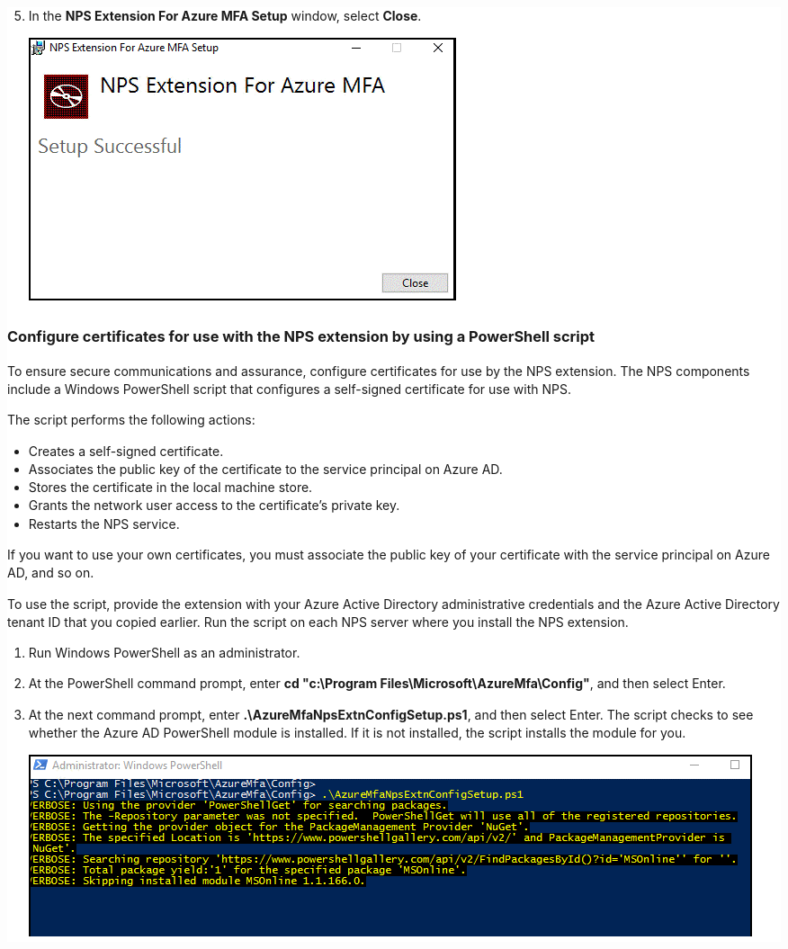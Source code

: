 5. In the **NPS Extension For Azure MFA Setup** window, select **Close**.  

    ![The "Setup Successful" confirmation window](./media/howto-mfa-nps-extension-vpn/image37.png)

### Configure certificates for use with the NPS extension by using a PowerShell script

To ensure secure communications and assurance, configure certificates for use by the NPS extension. The NPS components include a Windows PowerShell script that configures a self-signed certificate for use with NPS.

The script performs the following actions:

* Creates a self-signed certificate.
* Associates the public key of the certificate to the service principal on Azure AD.
* Stores the certificate in the local machine store.
* Grants the network user access to the certificate’s private key.
* Restarts the NPS service.

If you want to use your own certificates, you must associate the public key of your certificate with the service principal on Azure AD, and so on.

To use the script, provide the extension with your Azure Active Directory administrative credentials and the Azure Active Directory tenant ID that you copied earlier. Run the script on each NPS server where you install the NPS extension.

1. Run Windows PowerShell as an administrator.

2. At the PowerShell command prompt, enter **cd "c:\Program Files\Microsoft\AzureMfa\Config"**, and then select Enter.

3. At the next command prompt, enter **.\AzureMfaNpsExtnConfigSetup.ps1**, and then select Enter. The script checks to see whether the Azure AD PowerShell module is installed. If it is not installed, the script installs the module for you.

    ![Running the AzureMfsNpsExtnConfigSetup.ps1 configuration script](./media/howto-mfa-nps-extension-vpn/image38.png)
